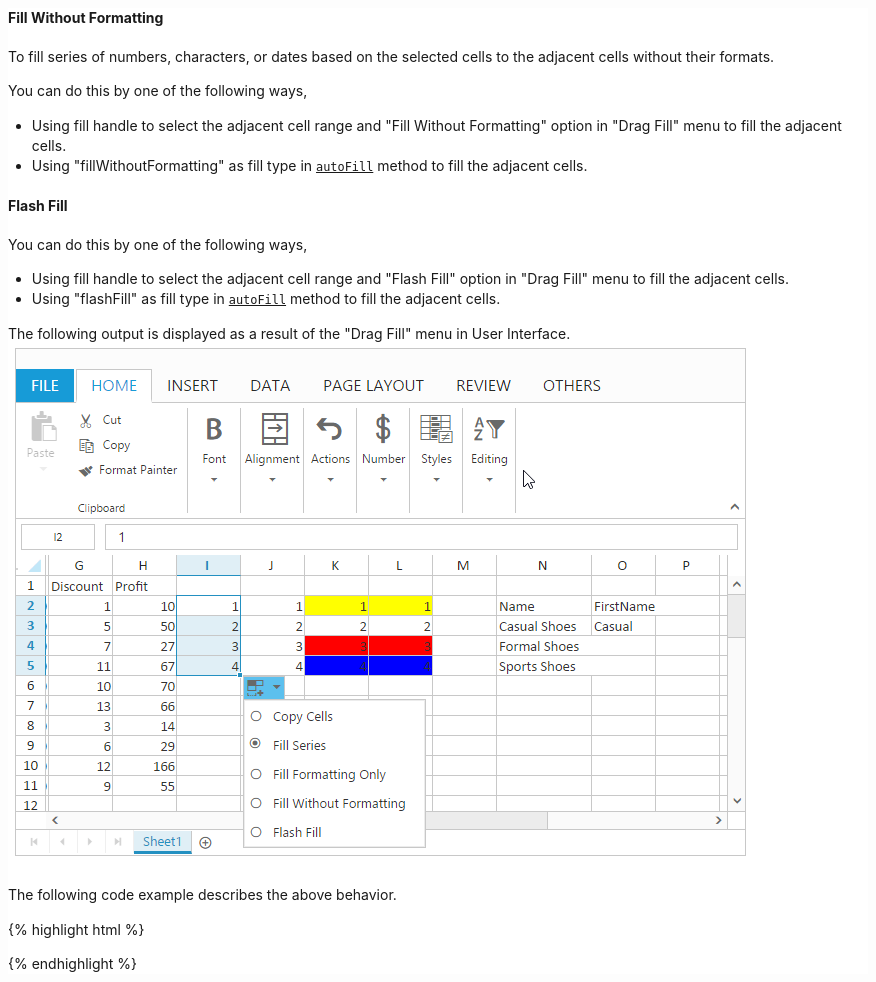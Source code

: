 #### Fill Without Formatting

To fill series of numbers, characters, or dates based on the selected cells to the adjacent cells without their formats.

You can do this by one of the following ways,

* Using fill handle to select the adjacent cell range and "Fill Without Formatting" option in "Drag Fill" menu to fill the adjacent cells.
* Using "fillWithoutFormatting" as fill type in [`autoFill`](http://help.syncfusion.com/js/api/ejspreadsheet#methods:xldragfill-autofill "autoFill") method to fill the adjacent cells.

#### Flash Fill 

You can do this by one of the following ways,

* Using fill handle to select the adjacent cell range and "Flash Fill" option in "Drag Fill" menu to fill the adjacent cells.
* Using "flashFill" as fill type in [`autoFill`](http://help.syncfusion.com/js/api/ejspreadsheet#methods:xldragfill-autofill "autoFill") method to fill the adjacent cells.

The following output is displayed as a result of the "Drag Fill" menu in User Interface.
![](Cell-Ranges_images/Cell-Ranges_img4.png)

The following code example describes the above behavior.

{% highlight html %}
<div id="Spreadsheet"></div>
{% endhighlight %}
